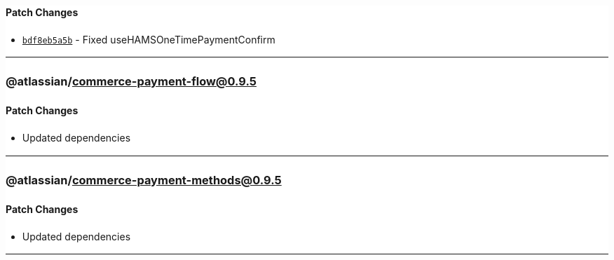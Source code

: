 #### Patch Changes

- [`bdf8eb5a5b`](https://bitbucket.org/atlassian/atlassian-frontend/commits/bdf8eb5a5b) - Fixed useHAMSOneTimePaymentConfirm

---

### @atlassian/commerce-payment-flow@0.9.5

#### Patch Changes

- Updated dependencies

---

### @atlassian/commerce-payment-methods@0.9.5

#### Patch Changes

- Updated dependencies

---

